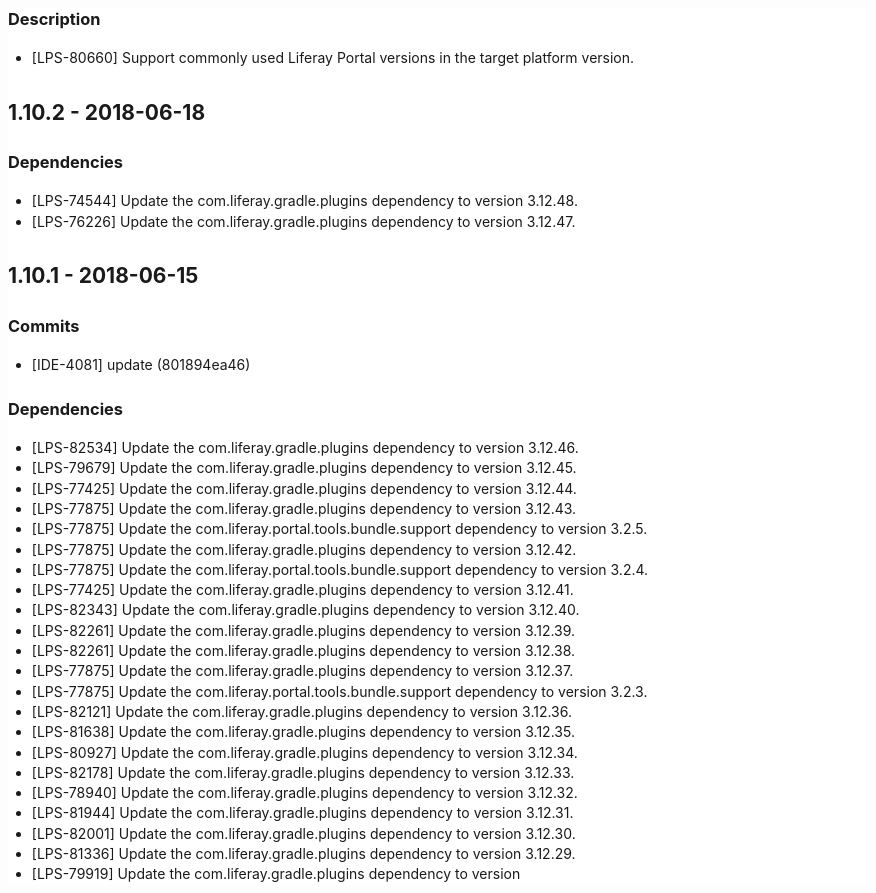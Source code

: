 ### Description
- [LPS-80660] Support commonly used Liferay Portal versions in the target
platform version.

## 1.10.2 - 2018-06-18

### Dependencies
- [LPS-74544] Update the com.liferay.gradle.plugins dependency to version
3.12.48.
- [LPS-76226] Update the com.liferay.gradle.plugins dependency to version
3.12.47.

## 1.10.1 - 2018-06-15

### Commits
- [IDE-4081] update (801894ea46)

### Dependencies
- [LPS-82534] Update the com.liferay.gradle.plugins dependency to version
3.12.46.
- [LPS-79679] Update the com.liferay.gradle.plugins dependency to version
3.12.45.
- [LPS-77425] Update the com.liferay.gradle.plugins dependency to version
3.12.44.
- [LPS-77875] Update the com.liferay.gradle.plugins dependency to version
3.12.43.
- [LPS-77875] Update the com.liferay.portal.tools.bundle.support dependency to
version 3.2.5.
- [LPS-77875] Update the com.liferay.gradle.plugins dependency to version
3.12.42.
- [LPS-77875] Update the com.liferay.portal.tools.bundle.support dependency to
version 3.2.4.
- [LPS-77425] Update the com.liferay.gradle.plugins dependency to version
3.12.41.
- [LPS-82343] Update the com.liferay.gradle.plugins dependency to version
3.12.40.
- [LPS-82261] Update the com.liferay.gradle.plugins dependency to version
3.12.39.
- [LPS-82261] Update the com.liferay.gradle.plugins dependency to version
3.12.38.
- [LPS-77875] Update the com.liferay.gradle.plugins dependency to version
3.12.37.
- [LPS-77875] Update the com.liferay.portal.tools.bundle.support dependency to
version 3.2.3.
- [LPS-82121] Update the com.liferay.gradle.plugins dependency to version
3.12.36.
- [LPS-81638] Update the com.liferay.gradle.plugins dependency to version
3.12.35.
- [LPS-80927] Update the com.liferay.gradle.plugins dependency to version
3.12.34.
- [LPS-82178] Update the com.liferay.gradle.plugins dependency to version
3.12.33.
- [LPS-78940] Update the com.liferay.gradle.plugins dependency to version
3.12.32.
- [LPS-81944] Update the com.liferay.gradle.plugins dependency to version
3.12.31.
- [LPS-82001] Update the com.liferay.gradle.plugins dependency to version
3.12.30.
- [LPS-81336] Update the com.liferay.gradle.plugins dependency to version
3.12.29.
- [LPS-79919] Update the com.liferay.gradle.plugins dependency to version